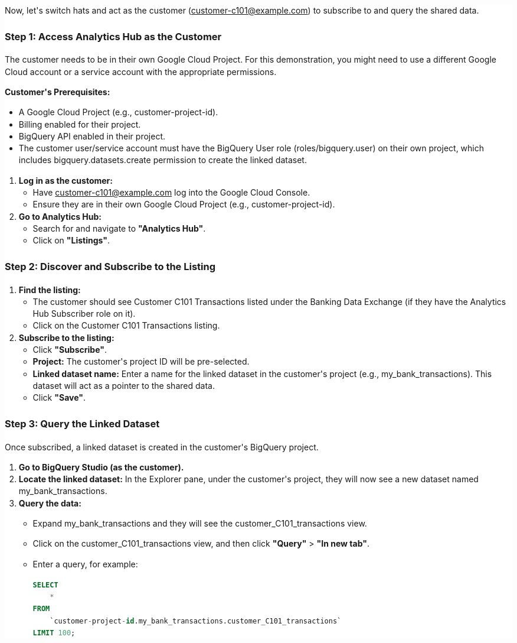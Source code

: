 Now, let's switch hats and act as the customer (customer-c101@example.com) to subscribe to and query the shared data.

### **Step 1: Access Analytics Hub as the Customer**

The customer needs to be in their own Google Cloud Project. For this demonstration, you might need to use a different Google Cloud account or a service account with the appropriate permissions.

**Customer's Prerequisites:**

* A Google Cloud Project (e.g., customer-project-id).  
* Billing enabled for their project.  
* BigQuery API enabled in their project.  
* The customer user/service account must have the BigQuery User role (roles/bigquery.user) on their own project, which includes bigquery.datasets.create permission to create the linked dataset.  
1. **Log in as the customer:**  
   * Have customer-c101@example.com log into the Google Cloud Console.  
   * Ensure they are in their own Google Cloud Project (e.g., customer-project-id).  
2. **Go to Analytics Hub:**  
   * Search for and navigate to **"Analytics Hub"**.  
   * Click on **"Listings"**.

### **Step 2: Discover and Subscribe to the Listing**

1. **Find the listing:**  
   * The customer should see Customer C101 Transactions listed under the Banking Data Exchange (if they have the Analytics Hub Subscriber role on it).  
   * Click on the Customer C101 Transactions listing.  
2. **Subscribe to the listing:**  
   * Click **"Subscribe"**.  
   * **Project:** The customer's project ID will be pre-selected.  
   * **Linked dataset name:** Enter a name for the linked dataset in the customer's project (e.g., my\_bank\_transactions). This dataset will act as a pointer to the shared data.  
   * Click **"Save"**.

### **Step 3: Query the Linked Dataset**

Once subscribed, a linked dataset is created in the customer's BigQuery project.

1. **Go to BigQuery Studio (as the customer).**  
2. **Locate the linked dataset:** In the Explorer pane, under the customer's project, they will now see a new dataset named my\_bank\_transactions.  
3. **Query the data:**  
   * Expand my\_bank\_transactions and they will see the customer\_C101\_transactions view.  
   * Click on the customer\_C101\_transactions view, and then click **"Query"** \> **"In new tab"**.  
   * Enter a query, for example:

     ```SQL  
     SELECT
         *
     FROM
         `customer-project-id.my_bank_transactions.customer_C101_transactions`
     LIMIT 100;
     ```

